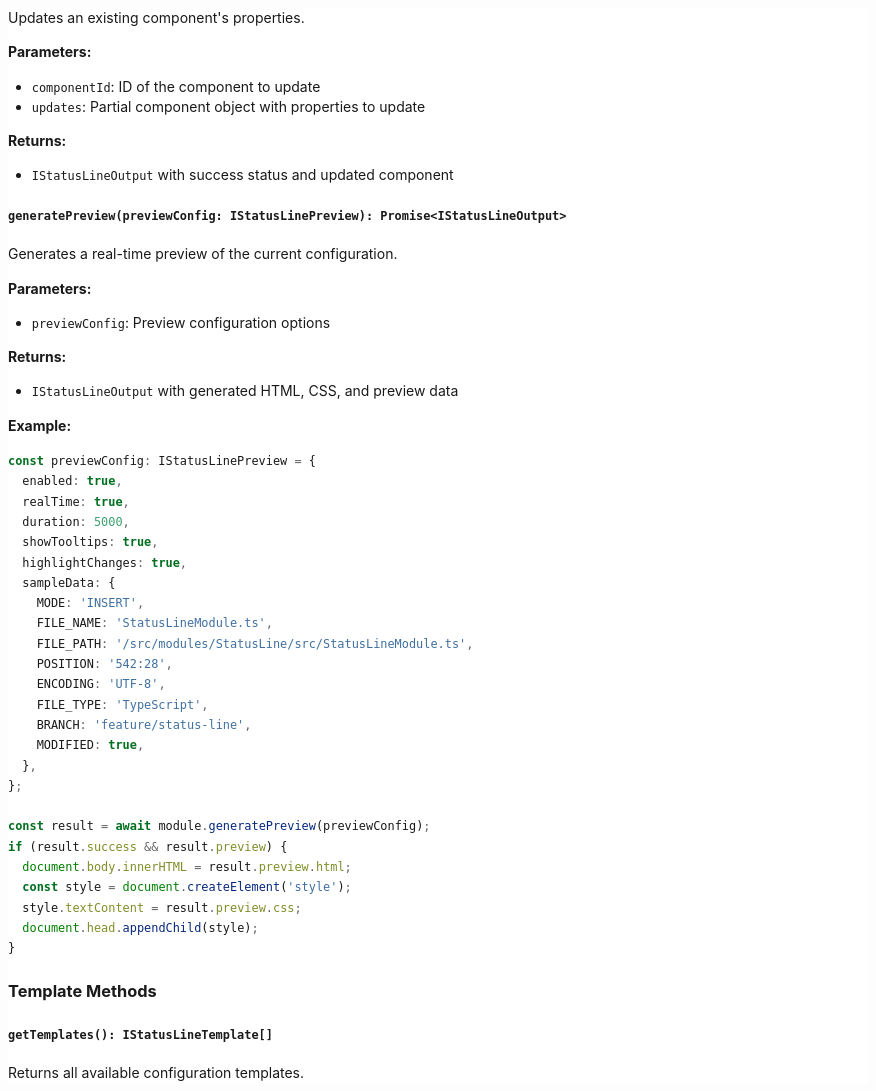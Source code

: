Updates an existing component's properties.

**Parameters:**
- `componentId`: ID of the component to update
- `updates`: Partial component object with properties to update

**Returns:**
- `IStatusLineOutput` with success status and updated component

#### `generatePreview(previewConfig: IStatusLinePreview): Promise<IStatusLineOutput>`

Generates a real-time preview of the current configuration.

**Parameters:**
- `previewConfig`: Preview configuration options

**Returns:**
- `IStatusLineOutput` with generated HTML, CSS, and preview data

**Example:**
```typescript
const previewConfig: IStatusLinePreview = {
  enabled: true,
  realTime: true,
  duration: 5000,
  showTooltips: true,
  highlightChanges: true,
  sampleData: {
    MODE: 'INSERT',
    FILE_NAME: 'StatusLineModule.ts',
    FILE_PATH: '/src/modules/StatusLine/src/StatusLineModule.ts',
    POSITION: '542:28',
    ENCODING: 'UTF-8',
    FILE_TYPE: 'TypeScript',
    BRANCH: 'feature/status-line',
    MODIFIED: true,
  },
};

const result = await module.generatePreview(previewConfig);
if (result.success && result.preview) {
  document.body.innerHTML = result.preview.html;
  const style = document.createElement('style');
  style.textContent = result.preview.css;
  document.head.appendChild(style);
}
```

### Template Methods

#### `getTemplates(): IStatusLineTemplate[]`

Returns all available configuration templates.
